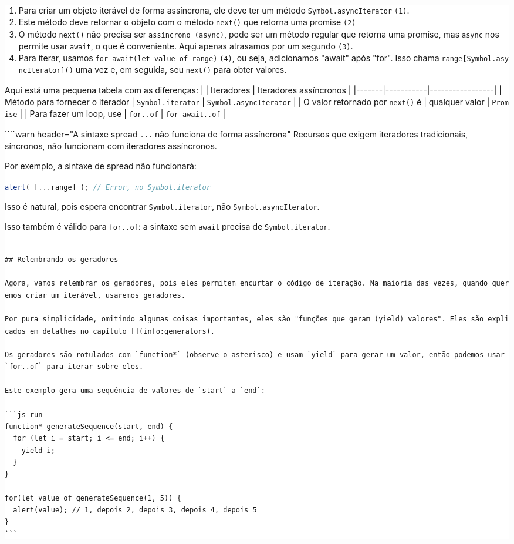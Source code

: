 1. Para criar um objeto iterável de forma assíncrona, ele deve ter um método `Symbol.asyncIterator` `(1)`.
2. Este método deve retornar o objeto com o método `next()` que retorna uma promise `(2)`
3. O método `next()` não precisa ser `assíncrono (async)`, pode ser um método regular que retorna uma promise, mas `async` nos permite usar `await`, o que é conveniente. Aqui apenas atrasamos por um segundo `(3)`.
4. Para iterar, usamos `for await(let value of range)` `(4)`, ou seja, adicionamos "await" após "for". Isso chama `range[Symbol.asyncIterator]()` uma vez e, em seguida, seu `next()` para obter valores.

Aqui está uma pequena tabela com as diferenças:
|       | Iteradores | Iteradores assíncronos |
|-------|-----------|-----------------|
| Método para fornecer o iterador | `Symbol.iterator` | `Symbol.asyncIterator` |
| O valor retornado por `next()` é              | qualquer valor         | `Promise`  |
| Para fazer um loop, use                          | `for..of`         | `for await..of` |

````warn header="A sintaxe spread `...` não funciona de forma assíncrona"
Recursos que exigem iteradores tradicionais, síncronos, não funcionam com iteradores assíncronos.

Por exemplo, a sintaxe de spread não funcionará:
```js
alert( [...range] ); // Error, no Symbol.iterator
```

Isso é natural, pois espera encontrar `Symbol.iterator`, não `Symbol.asyncIterator`.

Isso também é válido para `for..of`: a sintaxe sem `await` precisa de `Symbol.iterator`.
````

## Relembrando os geradores

Agora, vamos relembrar os geradores, pois eles permitem encurtar o código de iteração. Na maioria das vezes, quando queremos criar um iterável, usaremos geradores.

Por pura simplicidade, omitindo algumas coisas importantes, eles são "funções que geram (yield) valores". Eles são explicados em detalhes no capítulo [](info:generators).

Os geradores são rotulados com `function*` (observe o asterisco) e usam `yield` para gerar um valor, então podemos usar `for..of` para iterar sobre eles.

Este exemplo gera uma sequência de valores de `start` a `end`:

```js run
function* generateSequence(start, end) {
  for (let i = start; i <= end; i++) {
    yield i;
  }
}

for(let value of generateSequence(1, 5)) {
  alert(value); // 1, depois 2, depois 3, depois 4, depois 5
}
```

